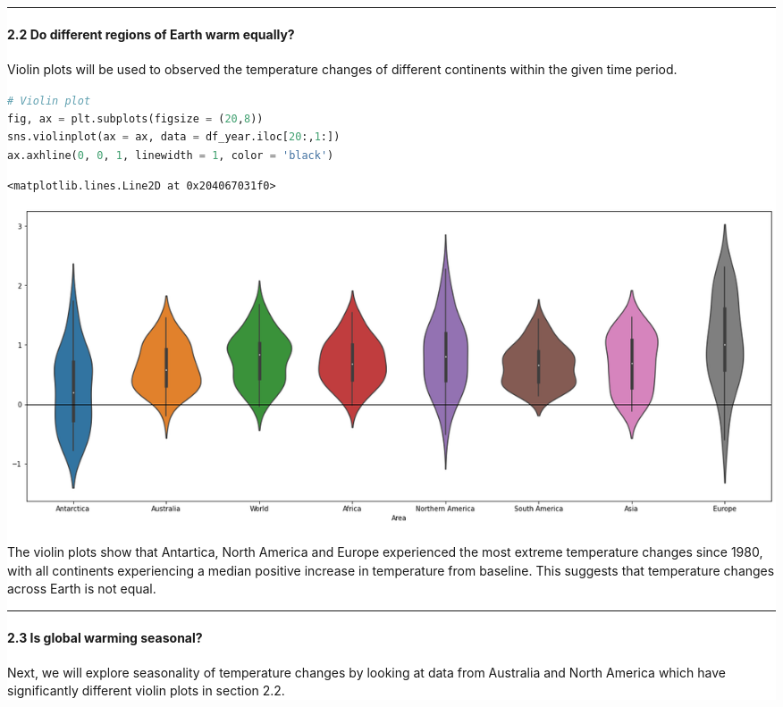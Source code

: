 ***

<a id='2.2'></a>
#### 2.2 Do different regions of Earth warm equally?
Violin plots will be used to observed the temperature changes of different continents within the given time period.


```python
# Violin plot
fig, ax = plt.subplots(figsize = (20,8))
sns.violinplot(ax = ax, data = df_year.iloc[20:,1:])
ax.axhline(0, 0, 1, linewidth = 1, color = 'black')
```




    <matplotlib.lines.Line2D at 0x204067031f0>




    
![png](/images/surface_temp/output_11_1.png)
    


The violin plots show that Antartica, North America and Europe experienced the most extreme temperature changes since 1980, with all continents experiencing a median positive increase in temperature from baseline. This suggests that temperature changes across Earth is not equal.

***

<a id='2.3'></a>
#### 2.3 Is global warming seasonal?
Next, we will explore seasonality of temperature changes by looking at data from Australia and North America which have significantly different violin plots in section 2.2.

